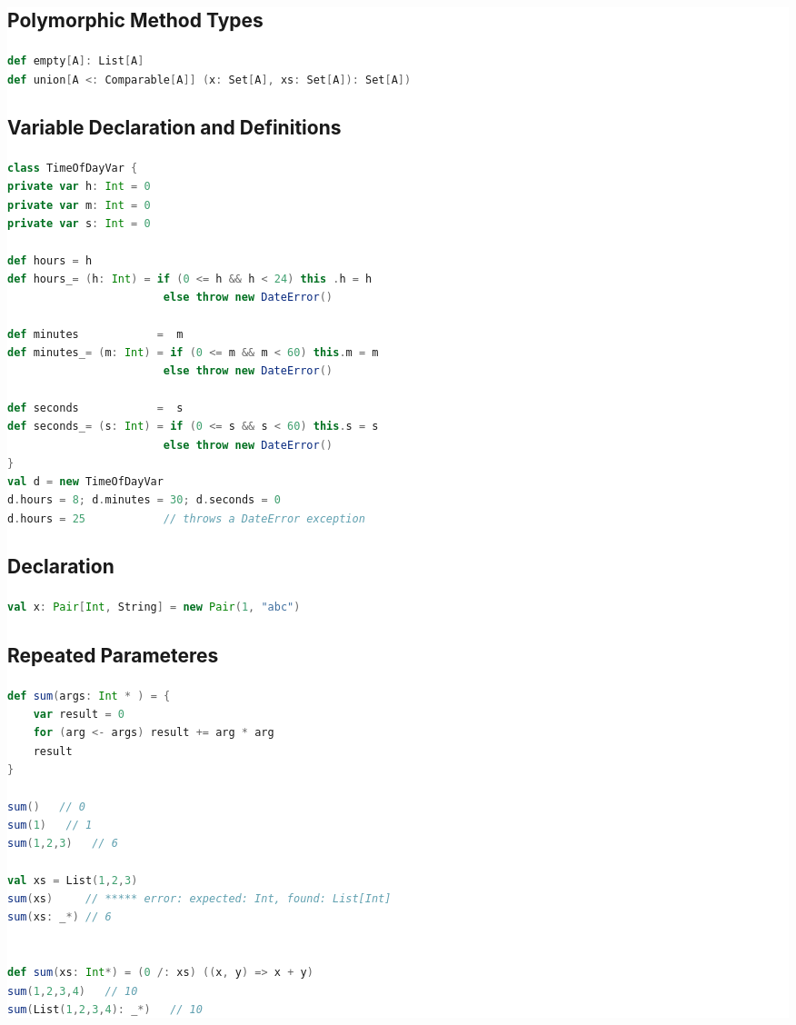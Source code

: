 ## Polymorphic Method Types
```scala
def empty[A]: List[A]
def union[A <: Comparable[A]] (x: Set[A], xs: Set[A]): Set[A])
```

## Variable Declaration and Definitions
```scala
class TimeOfDayVar {
private var h: Int = 0
private var m: Int = 0
private var s: Int = 0

def hours = h
def hours_= (h: Int) = if (0 <= h && h < 24) this .h = h
                        else throw new DateError()

def minutes            =  m
def minutes_= (m: Int) = if (0 <= m && m < 60) this.m = m
                        else throw new DateError()

def seconds            =  s
def seconds_= (s: Int) = if (0 <= s && s < 60) this.s = s
                        else throw new DateError()
}
val d = new TimeOfDayVar
d.hours = 8; d.minutes = 30; d.seconds = 0
d.hours = 25            // throws a DateError exception
```

## Declaration
```scala
val x: Pair[Int, String] = new Pair(1, "abc")
```

## Repeated Parameteres
```scala
def sum(args: Int * ) = {
    var result = 0
    for (arg <- args) result += arg * arg
    result
}

sum()   // 0
sum(1)   // 1
sum(1,2,3)   // 6

val xs = List(1,2,3)
sum(xs)     // ***** error: expected: Int, found: List[Int]
sum(xs: _*) // 6


def sum(xs: Int*) = (0 /: xs) ((x, y) => x + y)
sum(1,2,3,4)   // 10
sum(List(1,2,3,4): _*)   // 10
```

